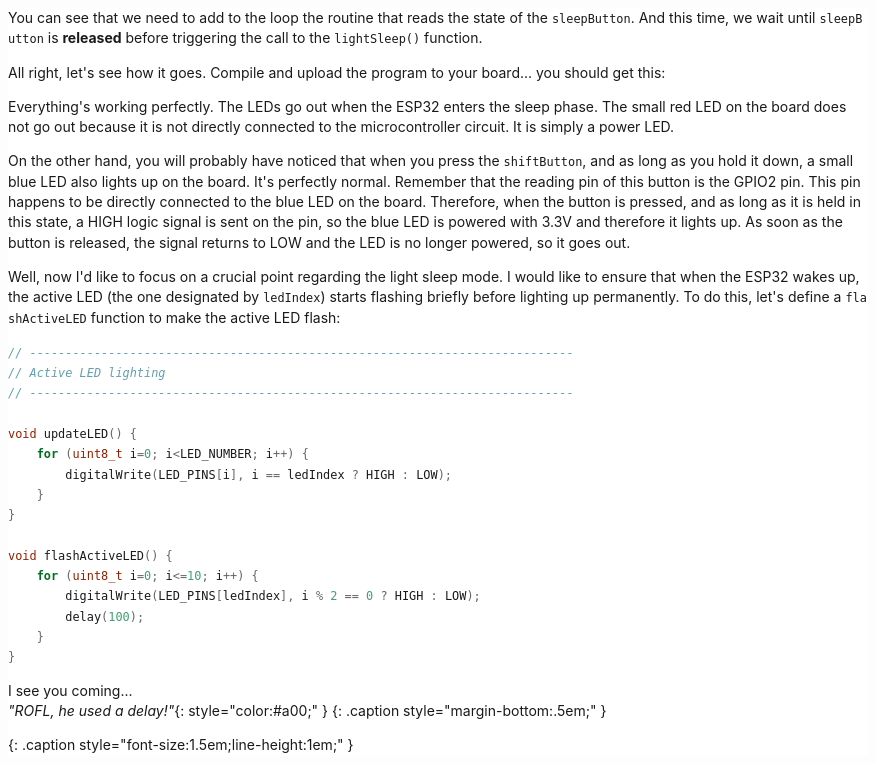 You can see that we need to add to the loop the routine that reads the state of the `sleepButton`. And this time, we wait until `sleepButton` is **released** before triggering the call to the `lightSleep()` function.

All right, let's see how it goes. Compile and upload the program to your board... you should get this:

<div class="video-wrapper">
    <video class="video shadow" autoplay muted loop>
    <source src="{{ site. baseurl }}/videos/demo-light-sleep.mp4" type="video/mp4" />
    Your browser does not support the video tag.
    </video>
</div>

Everything's working perfectly. The LEDs go out when the ESP32 enters the sleep phase. The small red LED on the board does not go out because it is not directly connected to the microcontroller circuit. It is simply a power LED.

On the other hand, you will probably have noticed that when you press the `shiftButton`, and as long as you hold it down, a small blue LED also lights up on the board. It's perfectly normal. Remember that the reading pin of this button is the GPIO2 pin. This pin happens to be directly connected to the blue LED on the board. Therefore, when the button is pressed, and as long as it is held in this state, a HIGH logic signal is sent on the pin, so the blue LED is powered with 3.3V and therefore it lights up. As soon as the button is released, the signal returns to LOW and the LED is no longer powered, so it goes out.

Well, now I'd like to focus on a crucial point regarding the light sleep mode. I would like to ensure that when the ESP32 wakes up, the active LED (the one designated by `ledIndex`) starts flashing briefly before lighting up permanently. To do this, let's define a `flashActiveLED` function to make the active LED flash:

```cpp
// ----------------------------------------------------------------------------
// Active LED lighting
// ----------------------------------------------------------------------------

void updateLED() {
    for (uint8_t i=0; i<LED_NUMBER; i++) {
        digitalWrite(LED_PINS[i], i == ledIndex ? HIGH : LOW);
    }
}

void flashActiveLED() {
    for (uint8_t i=0; i<=10; i++) {
        digitalWrite(LED_PINS[ledIndex], i % 2 == 0 ? HIGH : LOW);
        delay(100);
    }
}
```

I see you coming...  
*"ROFL, he used a delay!"*{: style="color:#a00;" }
{: .caption style="margin-bottom:.5em;" }

<i class="far fa-grin-squint-tears" style="color:#a00;"></i>
{: .caption style="font-size:1.5em;line-height:1em;" }
